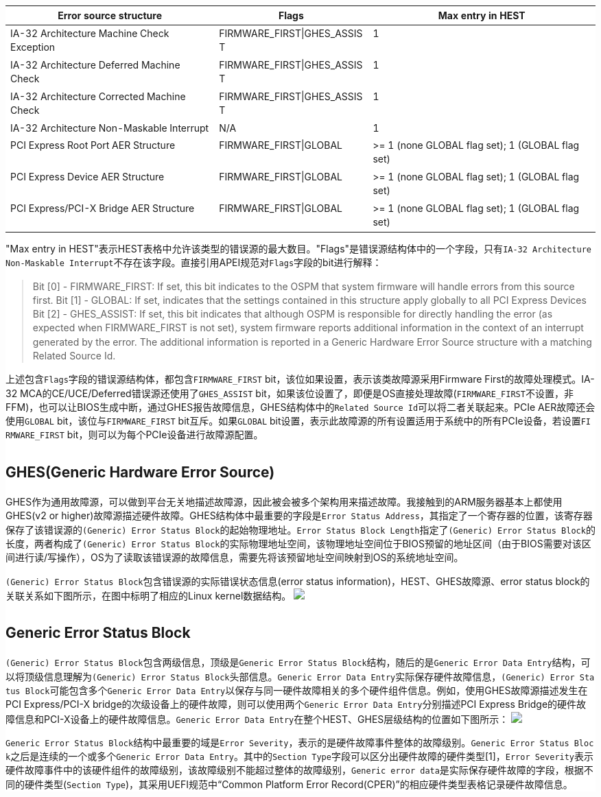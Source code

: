 | Error source structure | Flags | Max entry in HEST |
| ---- | ---- | ---- |
| IA-32 Architecture Machine Check Exception |  FIRMWARE_FIRST\|GHES_ASSIST | 1 |
| IA-32 Architecture Deferred Machine Check | FIRMWARE_FIRST\|GHES_ASSIST | 1 |
| IA-32 Architecture Corrected Machine Check | FIRMWARE_FIRST\|GHES_ASSIST | 1 |
| IA-32 Architecture Non-Maskable Interrupt | N/A | 1 |
| PCI Express Root Port AER Structure | FIRMWARE_FIRST\|GLOBAL | >= 1 (none GLOBAL flag set); 1 (GLOBAL flag set) |
| PCI Express Device AER Structure | FIRMWARE_FIRST\|GLOBAL | >= 1 (none GLOBAL flag set); 1 (GLOBAL flag set) |
| PCI Express/PCI-X Bridge AER Structure | FIRMWARE_FIRST\|GLOBAL | >= 1 (none GLOBAL flag set); 1 (GLOBAL flag set) |

"Max entry in HEST"表示HEST表格中允许该类型的错误源的最大数目。"Flags"是错误源结构体中的一个字段，只有`IA-32 Architecture Non-Maskable Interrupt`不存在该字段。直接引用APEI规范对`Flags`字段的bit进行解释：
> Bit [0] - FIRMWARE_FIRST: If set, this bit indicates to the OSPM that system firmware will handle errors from this source first.
> Bit [1] - GLOBAL: If set, indicates that the settings contained in this structure apply globally to all PCI Express Devices
> Bit [2] - GHES_ASSIST: If set, this bit indicates that although OSPM is responsible for directly handling the error (as expected when FIRMWARE_FIRST is not set), system firmware reports additional information in the context of an interrupt generated by the error. The additional information is reported in a Generic Hardware Error Source structure with a matching Related Source Id.

上述包含`Flags`字段的错误源结构体，都包含`FIRMWARE_FIRST` bit，该位如果设置，表示该类故障源采用Firmware First的故障处理模式。IA-32 MCA的CE/UCE/Deferred错误源还使用了`GHES_ASSIST` bit，如果该位设置了，即便是OS直接处理故障(`FIRMWARE_FIRST`不设置，非FFM)，也可以让BIOS生成中断，通过GHES报告故障信息，GHES结构体中的`Related Source Id`可以将二者关联起来。PCIe AER故障还会使用`GLOBAL` bit，该位与`FIRMWARE_FIRST` bit互斥。如果`GLOBAL` bit设置，表示此故障源的所有设置适用于系统中的所有PCIe设备，若设置`FIRMWARE_FIRST` bit，则可以为每个PCIe设备进行故障源配置。

## GHES(Generic Hardware Error Source)
GHES作为通用故障源，可以做到平台无关地描述故障源，因此被会被多个架构用来描述故障。我接触到的ARM服务器基本上都使用GHES(v2 or higher)故障源描述硬件故障。GHES结构体中最重要的字段是`Error Status Address`，其指定了一个寄存器的位置，该寄存器保存了该错误源的`(Generic) Error Status Block`的起始物理地址。`Error Status Block Length`指定了`(Generic) Error Status Block`的长度，两者构成了`(Generic) Error Status Block`的实际物理地址空间，该物理地址空间位于BIOS预留的地址区间（由于BIOS需要对该区间进行读/写操作），OS为了读取该错误源的故障信息，需要先将该预留地址空间映射到OS的系统地址空间。

`(Generic) Error Status Block`包含错误源的实际错误状态信息(error status information)，HEST、GHES故障源、error status block的关联关系如下图所示，在图中标明了相应的Linux kernel数据结构。
![](error_status_block.png)

## Generic Error Status Block
`(Generic) Error Status Block`包含两级信息，顶级是`Generic Error Status Block`结构，随后的是`Generic Error Data Entry`结构，可以将顶级信息理解为`(Generic) Error Status Block`头部信息。`Generic Error Data Entry`实际保存硬件故障信息，`(Generic) Error Status Block`可能包含多个`Generic Error Data Entry`以保存与同一硬件故障相关的多个硬件组件信息。例如，使用GHES故障源描述发生在PCI Express/PCI-X bridge的次级设备上的硬件故障，则可以使用两个`Generic Error Data Entry`分别描述PCI Express Bridge的硬件故障信息和PCI-X设备上的硬件故障信息。`Generic Error Data Entry`在整个HEST、GHES层级结构的位置如下图所示：
![](generic_error_data_entry.png)

`Generic Error Status Block`结构中最重要的域是`Error Severity`，表示的是硬件故障事件整体的故障级别。`Generic Error Status Block`之后是连续的一个或多个`Generic Error Data Entry`。其中的`Section Type`字段可以区分出硬件故障的硬件类型[1]，`Error Severity`表示硬件故障事件中的该硬件组件的故障级别，该故障级别不能超过整体的故障级别，`Generic error data`是实际保存硬件故障的字段，根据不同的硬件类型(`Section Type`)，其采用UEFI规范中“Common Platform Error Record(CPER)”的相应硬件类型表格记录硬件故障信息。
